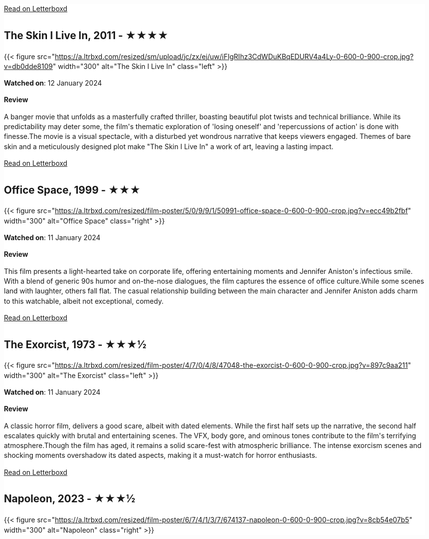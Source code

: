 [Read on Letterboxd](https://letterboxd.com/highnessatharva/film/seven-samurai/)

## The Skin I Live In, 2011 - ★★★★

{{< figure src="https://a.ltrbxd.com/resized/sm/upload/jc/zx/ej/uw/iFIgRIhz3CdWDuKBqEDURV4a4Ly-0-600-0-900-crop.jpg?v=db0dde8109" width="300" alt="The Skin I Live In" class="left" >}}

**Watched on**: 12 January 2024

**Review**

 A banger movie that unfolds as a masterfully crafted thriller, boasting beautiful plot twists and technical brilliance. While its predictability may deter some, the film's thematic exploration of 'losing oneself' and 'repercussions of action' is done with finesse.The movie is a visual spectacle, with a disturbed yet wondrous narrative that keeps viewers engaged. Themes of bare skin and a meticulously designed plot make "The Skin I Live In" a work of art, leaving a lasting impact.

[Read on Letterboxd](https://letterboxd.com/highnessatharva/film/the-skin-i-live-in/)

## Office Space, 1999 - ★★★

{{< figure src="https://a.ltrbxd.com/resized/film-poster/5/0/9/9/1/50991-office-space-0-600-0-900-crop.jpg?v=ecc49b2fbf" width="300" alt="Office Space" class="right" >}}

**Watched on**: 11 January 2024

**Review**

 This film presents a light-hearted take on corporate life, offering entertaining moments and Jennifer Aniston's infectious smile. With a blend of generic 90s humor and on-the-nose dialogues, the film captures the essence of office culture.While some scenes land with laughter, others fall flat. The casual relationship building between the main character and Jennifer Aniston adds charm to this watchable, albeit not exceptional, comedy.

[Read on Letterboxd](https://letterboxd.com/highnessatharva/film/office-space/)

## The Exorcist, 1973 - ★★★½

{{< figure src="https://a.ltrbxd.com/resized/film-poster/4/7/0/4/8/47048-the-exorcist-0-600-0-900-crop.jpg?v=897c9aa211" width="300" alt="The Exorcist" class="left" >}}

**Watched on**: 11 January 2024

**Review**

 A classic horror film, delivers a good scare, albeit with dated elements. While the first half sets up the narrative, the second half escalates quickly with brutal and entertaining scenes. The VFX, body gore, and ominous tones contribute to the film's terrifying atmosphere.Though the film has aged, it remains a solid scare-fest with atmospheric brilliance. The intense exorcism scenes and shocking moments overshadow its dated aspects, making it a must-watch for horror enthusiasts.

[Read on Letterboxd](https://letterboxd.com/highnessatharva/film/the-exorcist/)

## Napoleon, 2023 - ★★★½

{{< figure src="https://a.ltrbxd.com/resized/film-poster/6/7/4/1/3/7/674137-napoleon-0-600-0-900-crop.jpg?v=8cb54e07b5" width="300" alt="Napoleon" class="right" >}}
